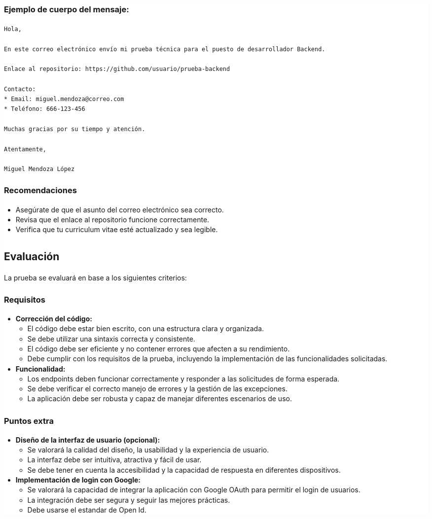 ### Ejemplo de cuerpo del mensaje:
```
Hola,

En este correo electrónico envío mi prueba técnica para el puesto de desarrollador Backend.

Enlace al repositorio: https://github.com/usuario/prueba-backend

Contacto:
* Email: miguel.mendoza@correo.com
* Teléfono: 666-123-456

Muchas gracias por su tiempo y atención.

Atentamente,

Miguel Mendoza López
```

### Recomendaciones
* Asegúrate de que el asunto del correo electrónico sea correcto.
* Revisa que el enlace al repositorio funcione correctamente.
* Verifica que tu curriculum vitae esté actualizado y sea legible.

## Evaluación
La prueba se evaluará en base a los siguientes criterios:

### Requisitos
* __Corrección del código:__
    * El código debe estar bien escrito, con una estructura clara y organizada.
    * Se debe utilizar una sintaxis correcta y consistente.
    * El código debe ser eficiente y no contener errores que afecten a su rendimiento.
    * Debe cumplir con los requisitos de la prueba, incluyendo la implementación de las funcionalidades solicitadas.
* __Funcionalidad:__ 
    * Los endpoints deben funcionar correctamente y responder a las solicitudes de forma esperada.
    * Se debe verificar el correcto manejo de errores y la gestión de las excepciones.
    * La aplicación debe ser robusta y capaz de manejar diferentes escenarios de uso.


### Puntos extra
* __Diseño de la interfaz de usuario (opcional):__ 
    * Se valorará la calidad del diseño, la usabilidad y la experiencia de usuario.
    * La interfaz debe ser intuitiva, atractiva y fácil de usar.
    * Se debe tener en cuenta la accesibilidad y la capacidad de respuesta en diferentes dispositivos.
* __Implementación de login con Google:__
    * Se valorará la capacidad de integrar la aplicación con Google OAuth para permitir el login de usuarios.
    * La integración debe ser segura y seguir las mejores prácticas.
    * Debe usarse el estandar de Open Id.
